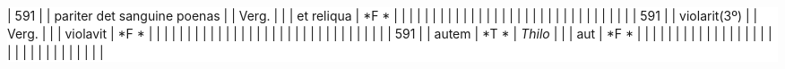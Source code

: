 | 591 |  | pariter det sanguine poenas                                                                                                                                                                                                                                                                                                                                                                                |                        | Verg.                     |                            |          | et reliqua                            | *F *               |                          |                                                                                                                                                                                                                                                                                                                                                                                                                                                                                                                                                                                                                                                              |                                    |                       |        |                                                           |                                      |                 |               |                                                                                                                                                                                                                       |                  |                 |               |  |                            |               |  |                |             |       |                 |            |           |     |                 |  |             |  |  |  |
| 591 |  | violarit(3º)                                                                                                                                                                                                                                                                                                                                                                                               |                        | Verg.                     |                            |          | violavit                              | *F *               |                          |                                                                                                                                                                                                                                                                                                                                                                                                                                                                                                                                                                                                                                                              |                                    |                       |        |                                                           |                                      |                 |               |                                                                                                                                                                                                                       |                  |                 |               |  |                            |               |  |                |             |       |                 |            |           |     |                 |  |             |  |  |  |
| 591 |  | autem                                                                                                                                                                                                                                                                                                                                                                                                      | *T *                   | *Thilo*                   |                            |          | aut                                   | *F *               |                          |                                                                                                                                                                                                                                                                                                                                                                                                                                                                                                                                                                                                                                                              |                                    |                       |        |                                                           |                                      |                 |               |                                                                                                                                                                                                                       |                  |                 |               |  |                            |               |  |                |             |       |                 |            |           |     |                 |  |             |  |  |  |